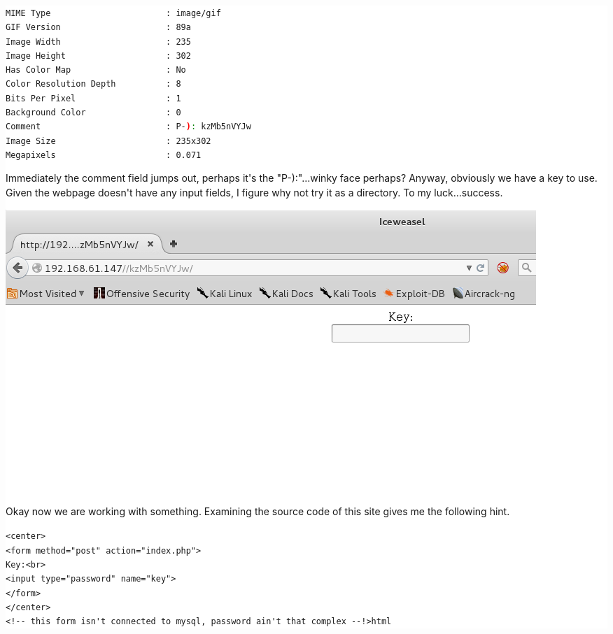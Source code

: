 ```bash
MIME Type                       : image/gif
GIF Version                     : 89a
Image Width                     : 235
Image Height                    : 302
Has Color Map                   : No
Color Resolution Depth          : 8
Bits Per Pixel                  : 1
Background Color                : 0
Comment                         : P-): kzMb5nVYJw
Image Size                      : 235x302
Megapixels                      : 0.071

```
Immediately the comment field jumps out, perhaps it's the "P-):"...winky face perhaps? Anyway, obviously we have a key to use. Given the webpage doesn't have any input fields, I figure why not try it as a directory. To my luck...success.

![use key as file path](/images/key.png)

Okay now we are working with something. Examining the source code of this site gives me the following hint. 

```
<center>
<form method="post" action="index.php">
Key:<br>
<input type="password" name="key">
</form> 
</center>
<!-- this form isn't connected to mysql, password ain't that complex --!>html

```
